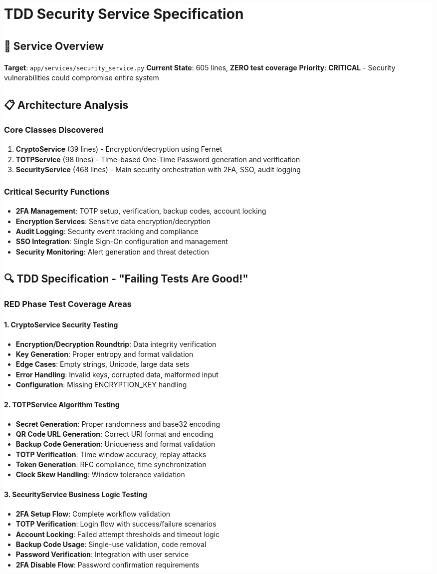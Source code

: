 # TDD Security Service Specification

## 🎯 Service Overview

**Target**: `app/services/security_service.py`
**Current State**: 605 lines, **ZERO test coverage**
**Priority**: **CRITICAL** - Security vulnerabilities could compromise entire system

## 📋 Architecture Analysis

### **Core Classes Discovered**
1. **CryptoService** (39 lines) - Encryption/decryption using Fernet
2. **TOTPService** (98 lines) - Time-based One-Time Password generation and verification
3. **SecurityService** (468 lines) - Main security orchestration with 2FA, SSO, audit logging

### **Critical Security Functions**
- **2FA Management**: TOTP setup, verification, backup codes, account locking
- **Encryption Services**: Sensitive data encryption/decryption
- **Audit Logging**: Security event tracking and compliance
- **SSO Integration**: Single Sign-On configuration and management
- **Security Monitoring**: Alert generation and threat detection

## 🔍 TDD Specification - "Failing Tests Are Good!"

### **RED Phase Test Coverage Areas**

#### **1. CryptoService Security Testing**
- **Encryption/Decryption Roundtrip**: Data integrity verification
- **Key Generation**: Proper entropy and format validation
- **Edge Cases**: Empty strings, Unicode, large data sets
- **Error Handling**: Invalid keys, corrupted data, malformed input
- **Configuration**: Missing ENCRYPTION_KEY handling

#### **2. TOTPService Algorithm Testing**
- **Secret Generation**: Proper randomness and base32 encoding
- **QR Code URL Generation**: Correct URI format and encoding
- **Backup Code Generation**: Uniqueness and format validation
- **TOTP Verification**: Time window accuracy, replay attacks
- **Token Generation**: RFC compliance, time synchronization
- **Clock Skew Handling**: Window tolerance validation

#### **3. SecurityService Business Logic Testing**
- **2FA Setup Flow**: Complete workflow validation
- **TOTP Verification**: Login flow with success/failure scenarios
- **Account Locking**: Failed attempt thresholds and timeout logic
- **Backup Code Usage**: Single-use validation, code removal
- **Password Verification**: Integration with user service
- **2FA Disable Flow**: Password confirmation requirements
